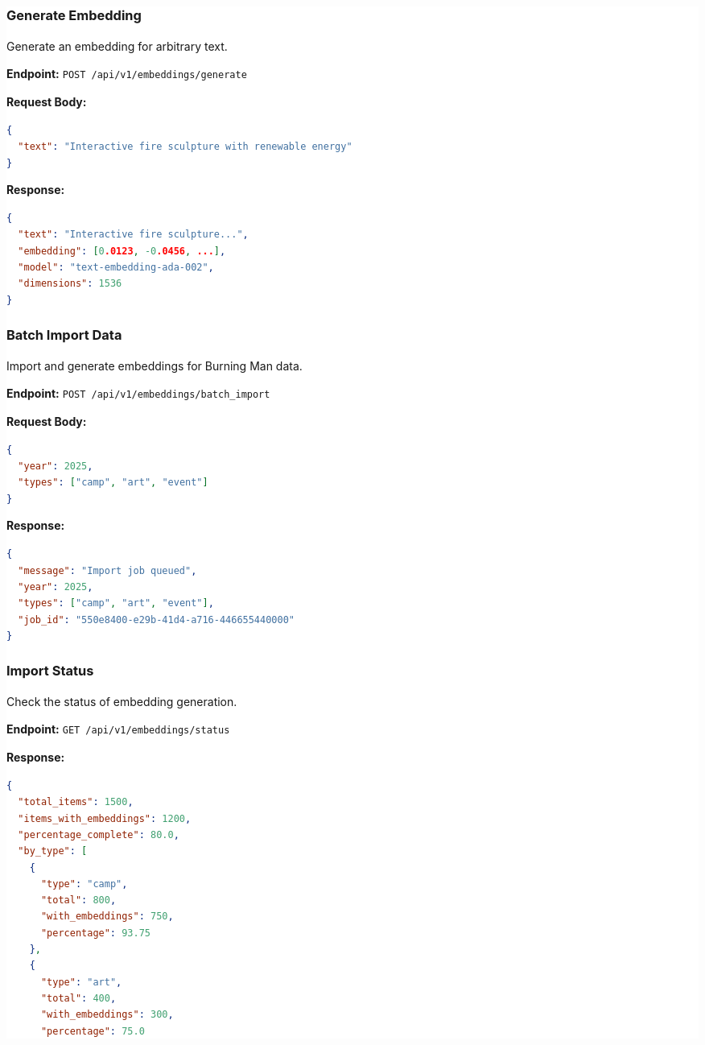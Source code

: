 ### Generate Embedding
Generate an embedding for arbitrary text.

**Endpoint:** `POST /api/v1/embeddings/generate`

**Request Body:**
```json
{
  "text": "Interactive fire sculpture with renewable energy"
}
```

**Response:**
```json
{
  "text": "Interactive fire sculpture...",
  "embedding": [0.0123, -0.0456, ...],
  "model": "text-embedding-ada-002",
  "dimensions": 1536
}
```

### Batch Import Data
Import and generate embeddings for Burning Man data.

**Endpoint:** `POST /api/v1/embeddings/batch_import`

**Request Body:**
```json
{
  "year": 2025,
  "types": ["camp", "art", "event"]
}
```

**Response:**
```json
{
  "message": "Import job queued",
  "year": 2025,
  "types": ["camp", "art", "event"],
  "job_id": "550e8400-e29b-41d4-a716-446655440000"
}
```

### Import Status
Check the status of embedding generation.

**Endpoint:** `GET /api/v1/embeddings/status`

**Response:**
```json
{
  "total_items": 1500,
  "items_with_embeddings": 1200,
  "percentage_complete": 80.0,
  "by_type": [
    {
      "type": "camp",
      "total": 800,
      "with_embeddings": 750,
      "percentage": 93.75
    },
    {
      "type": "art",
      "total": 400,
      "with_embeddings": 300,
      "percentage": 75.0
```